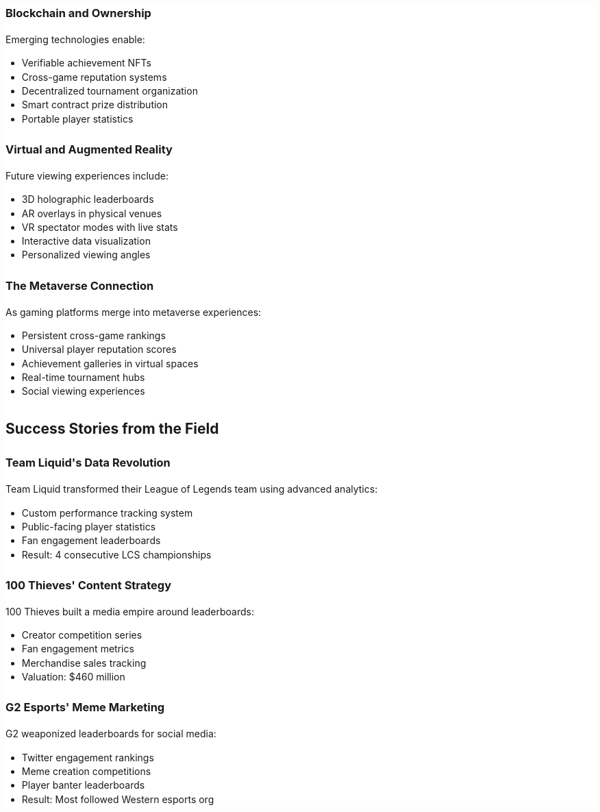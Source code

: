 ### Blockchain and Ownership

Emerging technologies enable:
- Verifiable achievement NFTs
- Cross-game reputation systems
- Decentralized tournament organization
- Smart contract prize distribution
- Portable player statistics

### Virtual and Augmented Reality

Future viewing experiences include:
- 3D holographic leaderboards
- AR overlays in physical venues
- VR spectator modes with live stats
- Interactive data visualization
- Personalized viewing angles

### The Metaverse Connection

As gaming platforms merge into metaverse experiences:
- Persistent cross-game rankings
- Universal player reputation scores
- Achievement galleries in virtual spaces
- Real-time tournament hubs
- Social viewing experiences

## Success Stories from the Field

### Team Liquid's Data Revolution

Team Liquid transformed their League of Legends team using advanced analytics:
- Custom performance tracking system
- Public-facing player statistics
- Fan engagement leaderboards
- Result: 4 consecutive LCS championships

### 100 Thieves' Content Strategy

100 Thieves built a media empire around leaderboards:
- Creator competition series
- Fan engagement metrics
- Merchandise sales tracking
- Valuation: $460 million

### G2 Esports' Meme Marketing

G2 weaponized leaderboards for social media:
- Twitter engagement rankings
- Meme creation competitions
- Player banter leaderboards
- Result: Most followed Western esports org

